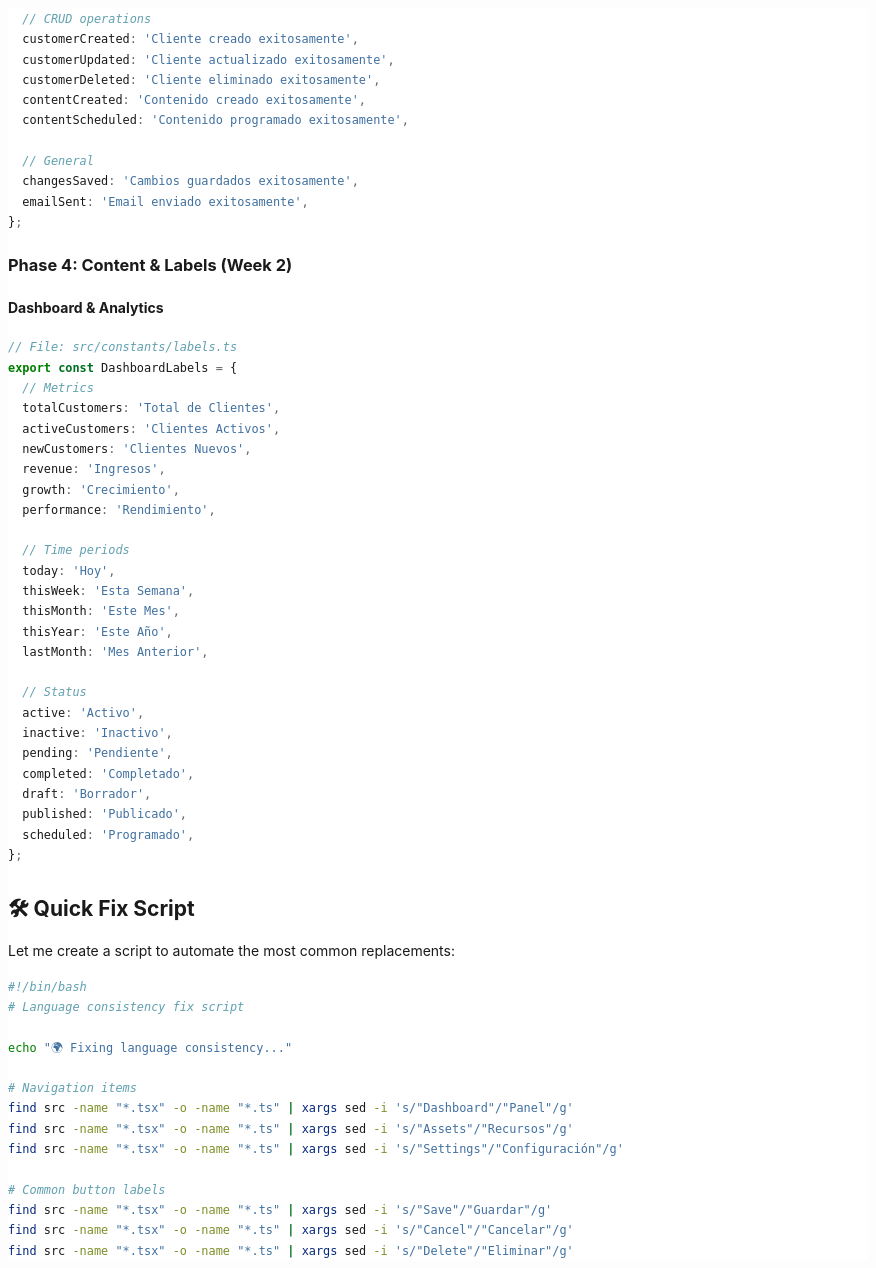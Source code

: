 ```typescript
  // CRUD operations
  customerCreated: 'Cliente creado exitosamente',
  customerUpdated: 'Cliente actualizado exitosamente',
  customerDeleted: 'Cliente eliminado exitosamente',
  contentCreated: 'Contenido creado exitosamente',
  contentScheduled: 'Contenido programado exitosamente',
  
  // General
  changesSaved: 'Cambios guardados exitosamente',
  emailSent: 'Email enviado exitosamente',
};
```

### **Phase 4: Content & Labels (Week 2)**

#### **Dashboard & Analytics**
```typescript
// File: src/constants/labels.ts
export const DashboardLabels = {
  // Metrics
  totalCustomers: 'Total de Clientes',
  activeCustomers: 'Clientes Activos',
  newCustomers: 'Clientes Nuevos',
  revenue: 'Ingresos',
  growth: 'Crecimiento',
  performance: 'Rendimiento',
  
  // Time periods
  today: 'Hoy',
  thisWeek: 'Esta Semana',
  thisMonth: 'Este Mes',
  thisYear: 'Este Año',
  lastMonth: 'Mes Anterior',
  
  // Status
  active: 'Activo',
  inactive: 'Inactivo',
  pending: 'Pendiente',
  completed: 'Completado',
  draft: 'Borrador',
  published: 'Publicado',
  scheduled: 'Programado',
};
```

## 🛠️ Quick Fix Script

Let me create a script to automate the most common replacements:

```bash
#!/bin/bash
# Language consistency fix script

echo "🌍 Fixing language consistency..."

# Navigation items
find src -name "*.tsx" -o -name "*.ts" | xargs sed -i 's/"Dashboard"/"Panel"/g'
find src -name "*.tsx" -o -name "*.ts" | xargs sed -i 's/"Assets"/"Recursos"/g'
find src -name "*.tsx" -o -name "*.ts" | xargs sed -i 's/"Settings"/"Configuración"/g'

# Common button labels
find src -name "*.tsx" -o -name "*.ts" | xargs sed -i 's/"Save"/"Guardar"/g'
find src -name "*.tsx" -o -name "*.ts" | xargs sed -i 's/"Cancel"/"Cancelar"/g'
find src -name "*.tsx" -o -name "*.ts" | xargs sed -i 's/"Delete"/"Eliminar"/g'
```